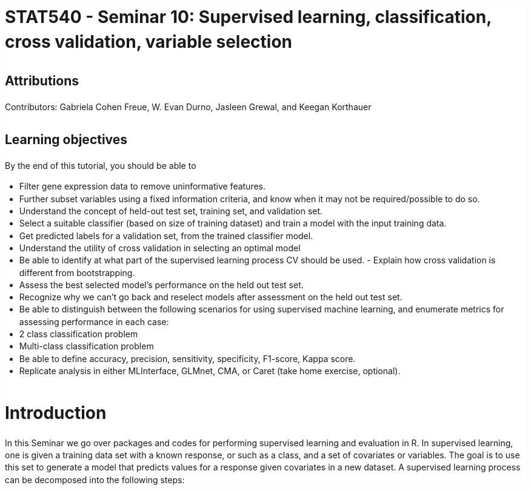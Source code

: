 STAT540 - Seminar 10: Supervised learning, classification, cross
validation, variable selection
================

## Attributions

Contributors: Gabriela Cohen Freue, W. Evan Durno, Jasleen Grewal, and
Keegan Korthauer

## Learning objectives

By the end of this tutorial, you should be able to  
- Filter gene expression data to remove uninformative features.  
- Further subset variables using a fixed information criteria, and know
when it may not be required/possible to do so.  
- Understand the concept of held-out test set, training set, and
validation set.  
- Select a suitable classifier (based on size of training dataset) and
train a model with the input training data.  
- Get predicted labels for a validation set, from the trained classifier
model.  
- Understand the utility of cross validation in selecting an optimal
model  
- Be able to identify at what part of the supervised learning process CV
should be used. - Explain how cross validation is different from
bootstrapping.  
- Assess the best selected model’s performance on the held out test
set.  
- Recognize why we can’t go back and reselect models after assessment on
the held out test set.  
- Be able to distinguish between the following scenarios for using
supervised machine learning, and enumerate metrics for assessing
performance in each case:  
- 2 class classification problem  
- Multi-class classification problem  
- Be able to define accuracy, precision, sensitivity, specificity,
F1-score, Kappa score.  
- Replicate analysis in either MLInterface, GLMnet, CMA, or Caret (take
home exercise, optional).

# Introduction

In this Seminar we go over packages and codes for performing supervised
learning and evaluation in R. In supervised learning, one is given a
training data set with a known response, or such as a class, and a set
of covariates or variables. The goal is to use this set to generate a
model that predicts values for a response given covariates in a new
dataset. A supervised learning process can be decomposed into the
following steps:
